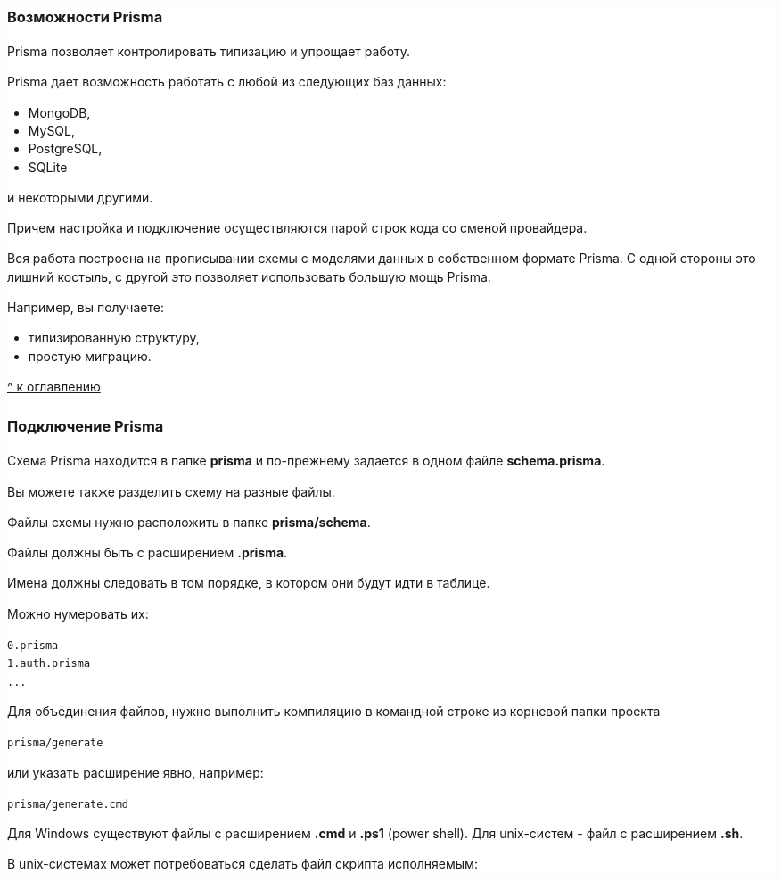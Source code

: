 ### Возможности Prisma

Prisma позволяет контролировать типизацию и упрощает работу.

Prisma дает возможность работать с любой из следующих баз данных:

- MongoDB,
- MySQL,
- PostgreSQL,
- SQLite

и некоторыми другими.

Причем настройка и подключение осуществляются парой строк кода со сменой провайдера.

Вся работа построена на прописывании схемы с моделями данных в собственном формате Prisma. С одной стороны это лишний костыль, с другой это позволяет использовать большую мощь Prisma.

Например, вы получаете:

- типизированную структуру,
- простую миграцию.

[^ к оглавлению](#оглавление)

### Подключение Prisma

Схема Prisma находится в папке **prisma** и по-прежнему задается в одном файле **schema.prisma**.

Вы можете также разделить схему на разные файлы.

Файлы схемы нужно расположить в папке **prisma/schema**.

Файлы должны быть с расширением **.prisma**.

Имена должны следовать в том порядке, в котором они будут идти в таблице.

Можно нумеровать их:

```
0.prisma
1.auth.prisma
...
```

Для объединения файлов, нужно выполнить компиляцию в командной строке из корневой папки проекта

```shell script
prisma/generate
```

или указать расширение явно, например:

```shell script
prisma/generate.cmd
```

Для Windows существуют файлы с расширением **.cmd** и **.ps1** (power shell). Для unix-систем - файл с расширением **.sh**.

В unix-системах может потребоваться сделать файл скрипта исполняемым:

